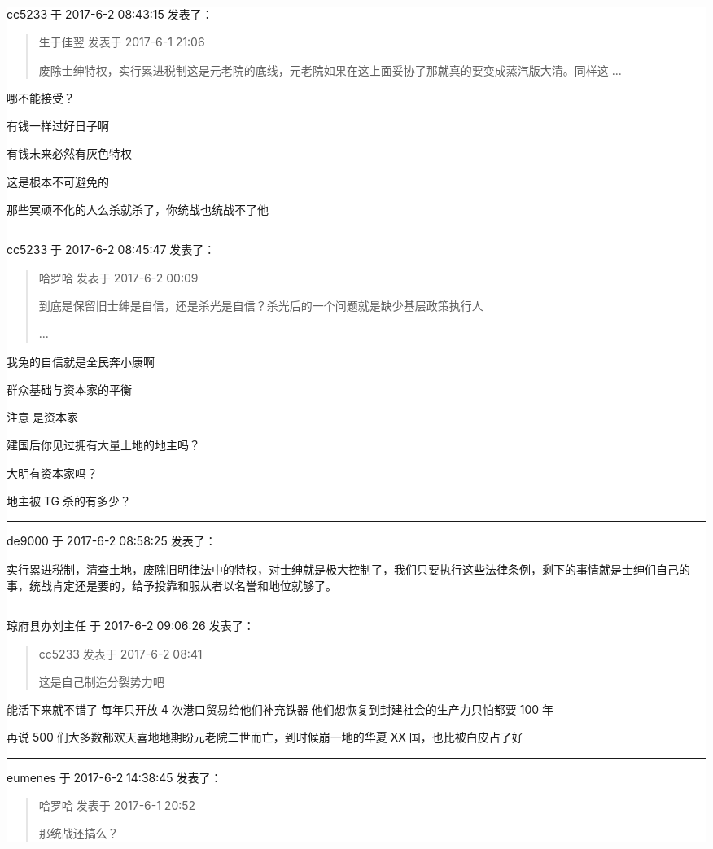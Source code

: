 cc5233 于 2017-6-2 08:43:15 发表了：

> 生于佳翌 发表于 2017-6-1 21:06
>
> 废除士绅特权，实行累进税制这是元老院的底线，元老院如果在这上面妥协了那就真的要变成蒸汽版大清。同样这 ...

哪不能接受？

有钱一样过好日子啊

有钱未来必然有灰色特权

这是根本不可避免的

那些冥顽不化的人么杀就杀了，你统战也统战不了他

---

cc5233 于 2017-6-2 08:45:47 发表了：

> 哈罗哈 发表于 2017-6-2 00:09
>
> 到底是保留旧士绅是自信，还是杀光是自信？杀光后的一个问题就是缺少基层政策执行人
>
> ...

我兔的自信就是全民奔小康啊

群众基础与资本家的平衡

注意 是资本家

建国后你见过拥有大量土地的地主吗？

大明有资本家吗？

地主被 TG 杀的有多少？

---

de9000 于 2017-6-2 08:58:25 发表了：

实行累进税制，清查土地，废除旧明律法中的特权，对士绅就是极大控制了，我们只要执行这些法律条例，剩下的事情就是士绅们自己的事，统战肯定还是要的，给予投靠和服从者以名誉和地位就够了。

---

琼府县办刘主任 于 2017-6-2 09:06:26 发表了：

> cc5233 发表于 2017-6-2 08:41
>
> 这是自己制造分裂势力吧

能活下来就不错了 每年只开放 4 次港口贸易给他们补充铁器 他们想恢复到封建社会的生产力只怕都要 100 年

再说 500 们大多数都欢天喜地地期盼元老院二世而亡，到时候崩一地的华夏 XX 国，也比被白皮占了好

---

eumenes 于 2017-6-2 14:38:45 发表了：

> 哈罗哈 发表于 2017-6-1 20:52
>
> 那统战还搞么？
